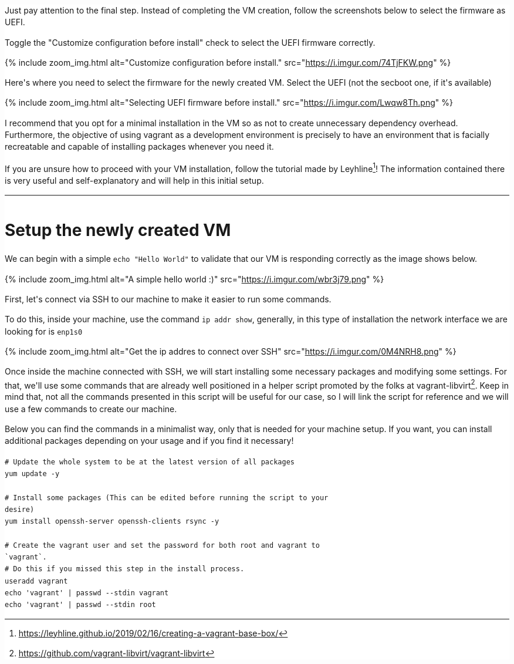 Just pay attention to the final step. Instead of completing the VM creation,
follow the screenshots below to select the firmware as UEFI.

Toggle the "Customize configuration before install" check to select the UEFI
firmware correctly.

{% include zoom_img.html alt="Customize configuration before install."
src="https://i.imgur.com/74TjFKW.png" %}

Here's where you need to select the firmware for the newly created VM. Select
the UEFI (not the secboot one, if it's available)

{% include zoom_img.html alt="Selecting UEFI firmware before install."
src="https://i.imgur.com/Lwqw8Th.png" %}

I recommend that you opt for a minimal installation in the VM so as not to
create unnecessary dependency overhead. Furthermore, the objective of using
vagrant as a development environment is precisely to have an environment that is
facially recreatable and capable of installing packages whenever you need it.

If you are unsure how to proceed with your VM installation, follow the tutorial
made by Leyhline[^6]! The information contained there is very useful and
self-explanatory and will help in this initial setup.

---

# Setup the newly created VM

We can begin with a simple `echo "Hello World"` to validate that our VM is
responding correctly as the image shows below.

{% include zoom_img.html alt="A simple hello world :)"
src="https://i.imgur.com/wbr3j79.png" %}

First, let's connect via SSH to our machine to make it easier to run some
commands.

To do this, inside your machine, use the command `ip addr show`, generally, in
this type of installation the network interface we are looking for is `enp1s0`

{% include zoom_img.html alt="Get the ip addres to connect over SSH"
src="https://i.imgur.com/0M4NRH8.png" %}

Once inside the machine connected with SSH, we will start installing some
necessary packages and modifying some settings. For that, we'll use some
commands that are already well positioned in a helper script promoted by the
folks at vagrant-libvirt[^7]. Keep in mind that, not all the commands presented
in this script will be useful for our case, so I will link the script for
reference and we will use a few commands to create our machine.

Below you can find the commands in a minimalist way, only that is needed for
your machine setup. If you want, you can install additional packages depending
on your usage and if you find it necessary!

```
# Update the whole system to be at the latest version of all packages
yum update -y

# Install some packages (This can be edited before running the script to your
desire)
yum install openssh-server openssh-clients rsync -y

# Create the vagrant user and set the password for both root and vagrant to
`vagrant`.
# Do this if you missed this step in the install process.
useradd vagrant
echo 'vagrant' | passwd --stdin vagrant
echo 'vagrant' | passwd --stdin root

```

[^1]: https://app.vagrantup.com/centos
[^2]: https://app.vagrantup.com/eurolinux-vagrant
[^3]: https://github.com/oamg/convert2rhel/
[^4]: http://isoredirect.centos.org/centos/8/isos/x86_64/
[^5]: https://ostechnix.com/how-to-manage-kvm-virtual-machines-with-virt-manager/
[^6]: https://leyhline.github.io/2019/02/16/creating-a-vagrant-base-box/
[^7]: https://github.com/vagrant-libvirt/vagrant-libvirt
[^8]: https://github.com/vagrant-libvirt/vagrant-libvirt/blob/master/tools/prepare_redhat_for_box.sh
[^9]: https://github.com/hashicorp/vagrant/tree/main/keys
[^10]: https://leyhline.github.io/2019/02/16/creating-a-vagrant-base-box/#configure-ssh-access
[^11]: https://github.com/vagrant-libvirt/vagrant-libvirt/blob/master/tools/create_box.sh